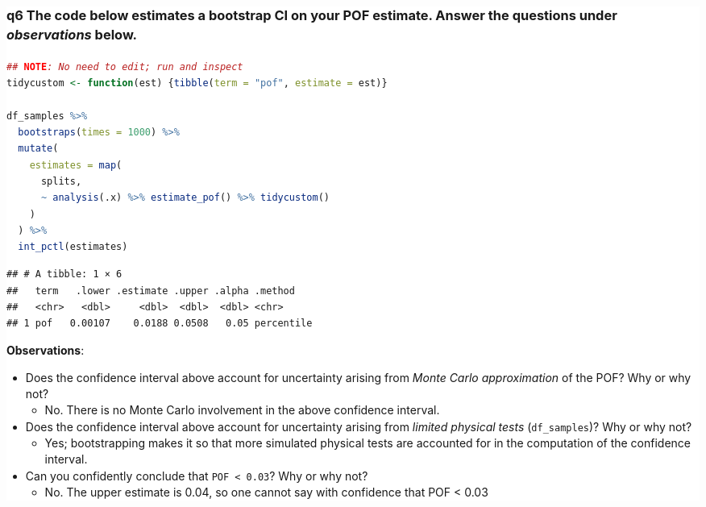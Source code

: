### **q6** The code below estimates a bootstrap CI on your POF estimate. Answer the questions under *observations* below.

``` r
## NOTE: No need to edit; run and inspect
tidycustom <- function(est) {tibble(term = "pof", estimate = est)}

df_samples %>%
  bootstraps(times = 1000) %>%
  mutate(
    estimates = map(
      splits,
      ~ analysis(.x) %>% estimate_pof() %>% tidycustom()
    )
  ) %>%
  int_pctl(estimates)
```

    ## # A tibble: 1 × 6
    ##   term   .lower .estimate .upper .alpha .method   
    ##   <chr>   <dbl>     <dbl>  <dbl>  <dbl> <chr>     
    ## 1 pof   0.00107    0.0188 0.0508   0.05 percentile

**Observations**:

-   Does the confidence interval above account for uncertainty arising
    from *Monte Carlo approximation* of the POF? Why or why not?
    -   No. There is no Monte Carlo involvement in the above confidence
        interval.
-   Does the confidence interval above account for uncertainty arising
    from *limited physical tests* (`df_samples`)? Why or why not?
    -   Yes; bootstrapping makes it so that more simulated physical
        tests are accounted for in the computation of the confidence
        interval.
-   Can you confidently conclude that `POF < 0.03`? Why or why not?
    -   No. The upper estimate is 0.04, so one cannot say with
        confidence that POF \< 0.03
